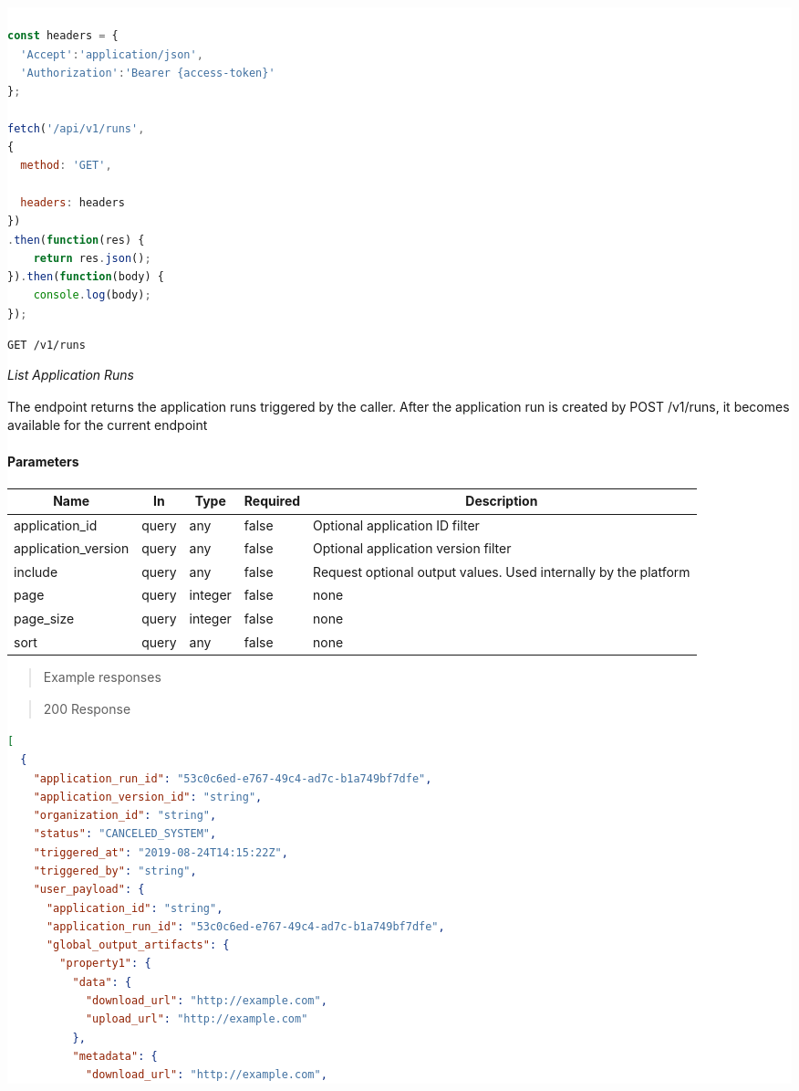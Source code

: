 ```javascript

const headers = {
  'Accept':'application/json',
  'Authorization':'Bearer {access-token}'
};

fetch('/api/v1/runs',
{
  method: 'GET',

  headers: headers
})
.then(function(res) {
    return res.json();
}).then(function(body) {
    console.log(body);
});

```

`GET /v1/runs`

*List Application Runs*

The endpoint returns the application runs triggered by the caller. After the application run
is created by POST /v1/runs, it becomes available for the current endpoint

#### Parameters

|Name|In|Type|Required|Description|
|---|---|---|---|---|
|application_id|query|any|false|Optional application ID filter|
|application_version|query|any|false|Optional application version filter|
|include|query|any|false|Request optional output values. Used internally by the platform|
|page|query|integer|false|none|
|page_size|query|integer|false|none|
|sort|query|any|false|none|

> Example responses

> 200 Response

```json
[
  {
    "application_run_id": "53c0c6ed-e767-49c4-ad7c-b1a749bf7dfe",
    "application_version_id": "string",
    "organization_id": "string",
    "status": "CANCELED_SYSTEM",
    "triggered_at": "2019-08-24T14:15:22Z",
    "triggered_by": "string",
    "user_payload": {
      "application_id": "string",
      "application_run_id": "53c0c6ed-e767-49c4-ad7c-b1a749bf7dfe",
      "global_output_artifacts": {
        "property1": {
          "data": {
            "download_url": "http://example.com",
            "upload_url": "http://example.com"
          },
          "metadata": {
            "download_url": "http://example.com",
```